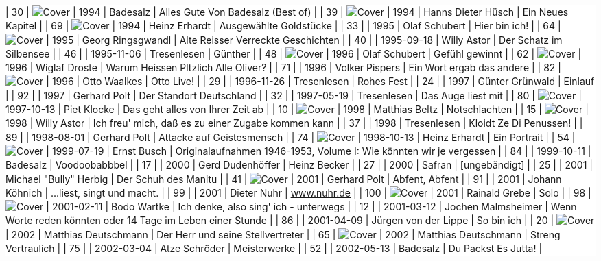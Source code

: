 | 30 | ![Cover](https://i.discogs.com/-7GvyJfR_W9WboB9Pa7RWzeRxwHCE87x3vVgnAj2k7Y/rs:fit/g:sm/q:40/h:150/w:150/czM6Ly9kaXNjb2dz/LWRhdGFiYXNlLWlt/YWdlcy9SLTgwMTkx/OS0xMTYwMjM0NTg0/LmpwZWc.jpeg) | 1994 | Badesalz | Alles Gute Von Badesalz (Best of) |
| 39 | ![Cover](https://i.discogs.com/hsY7JRFq9ZmgysRhcDkEbF8EJHwEL-2r4y-EowsQJh4/rs:fit/g:sm/q:40/h:150/w:150/czM6Ly9kaXNjb2dz/LWRhdGFiYXNlLWlt/YWdlcy9SLTI3MDgz/OTAtMTUyMDI0ODgz/My02NTUzLmpwZWc.jpeg) | 1994 | Hanns Dieter Hüsch | Ein Neues Kapitel |
| 69 | ![Cover](https://i.discogs.com/w6LEAl0noSiHYWeGZl8PUycnm86Cj0kNbhTs_Wout8Y/rs:fit/g:sm/q:40/h:150/w:150/czM6Ly9kaXNjb2dz/LWRhdGFiYXNlLWlt/YWdlcy9SLTM3MzU1/NzEtMTM0MjI4MzYw/NC0zOTc0LmpwZWc.jpeg) | 1994 | Heinz Erhardt | Ausgewählte Goldstücke |
| 33 |  | 1995 | Olaf Schubert | Hier bin ich! |
| 64 | ![Cover](https://i.discogs.com/abYRJnrp1Bxalqo0a78OOmvsCyiijM3wfIpqUksIQBI/rs:fit/g:sm/q:40/h:150/w:150/czM6Ly9kaXNjb2dz/LWRhdGFiYXNlLWlt/YWdlcy9SLTQ1MzI5/NjktMTQ0MDI2Mzg0/NS0yOTA0LmpwZWc.jpeg) | 1995 | Georg Ringsgwandl | Alte Reisser Verreckte Geschichten |
| 40 |  | 1995-09-18 | Willy Astor | Der Schatz im Silbensee |
| 46 |  | 1995-11-06 | Tresenlesen | Günther |
| 48 | ![Cover](https://i.discogs.com/y-3hiQZT-X9WjhH7mZlry1F2_TM23DwFujabHsejGjo/rs:fit/g:sm/q:40/h:150/w:150/czM6Ly9kaXNjb2dz/LWRhdGFiYXNlLWlt/YWdlcy9SLTEzNzA0/OTEtMTIxMzY5Mzkz/Ni5qcGVn.jpeg) | 1996 | Olaf Schubert | Gefühl gewinnt |
| 62 | ![Cover](https://i.discogs.com/njjLGJiLw5dmwXLGRQq0ZGZOYd9lgBcQYL1pRU3Wk2M/rs:fit/g:sm/q:40/h:150/w:150/czM6Ly9kaXNjb2dz/LWRhdGFiYXNlLWlt/YWdlcy9SLTM0MDM1/MjktMTUxMjUxMTk2/My02MDYxLmpwZWc.jpeg) | 1996 | Wiglaf Droste | Warum Heissen Pltzlich Alle Oliver? |
| 71 |  | 1996 | Volker Pispers | Ein Wort ergab das andere |
| 82 | ![Cover](https://i.discogs.com/29VBDEKAO372OLcr_B2D17F62lCeIChJ0ML4ER4ndJ0/rs:fit/g:sm/q:40/h:150/w:150/czM6Ly9kaXNjb2dz/LWRhdGFiYXNlLWlt/YWdlcy9SLTg2MDA4/MS0xMTY2MzA1Nzg0/LmpwZWc.jpeg) | 1996 | Otto Waalkes | Otto Live! |
| 29 |  | 1996-11-26 | Tresenlesen | Rohes Fest |
| 24 |  | 1997 | Günter Grünwald | Einlauf |
| 92 |  | 1997 | Gerhard Polt | Der Standort Deutschland |
| 32 |  | 1997-05-19 | Tresenlesen | Das Auge liest mit |
| 80 | ![Cover](https://i.discogs.com/Hq1-BUv17lwvNiFDIncfxGzo5LhQd9-9RTkn5QPT6iw/rs:fit/g:sm/q:40/h:150/w:150/czM6Ly9kaXNjb2dz/LWRhdGFiYXNlLWlt/YWdlcy9SLTEyMzA2/NTEtMTIwMjMzMzIw/MS5qcGVn.jpeg) | 1997-10-13 | Piet Klocke | Das geht alles von Ihrer Zeit ab |
| 10 | ![Cover](https://i.discogs.com/jU_0SuiuKopqyQOaVP1wAhtRZsSc2LRI7Omx_kMkoyQ/rs:fit/g:sm/q:40/h:150/w:150/czM6Ly9kaXNjb2dz/LWRhdGFiYXNlLWlt/YWdlcy9SLTUwMjc3/MzYtMTM4MjUzMTMw/Mi04NzU4LmpwZWc.jpeg) | 1998 | Matthias Beltz | Notschlachten |
| 15 | ![Cover](https://i.discogs.com/sP6eGDcxE_g6aJ5Wk1fPMK_mIrH4ZQvCxxFGtGF96qU/rs:fit/g:sm/q:40/h:150/w:150/czM6Ly9kaXNjb2dz/LWRhdGFiYXNlLWlt/YWdlcy9SLTMwODk1/MjAtMTYzODcwODc0/Mi0xMjcxLmpwZWc.jpeg) | 1998 | Willy Astor | Ich freu' mich, daß es zu einer Zugabe kommen kann |
| 37 |  | 1998 | Tresenlesen | Kloidt Ze Di Penussen! |
| 89 |  | 1998-08-01 | Gerhard Polt | Attacke auf Geistesmensch |
| 74 | ![Cover](https://i.discogs.com/lQtyY3TwrZO5QUU4kyrcBkuMj2YOFNDHPkqgTUk-RlY/rs:fit/g:sm/q:40/h:150/w:150/czM6Ly9kaXNjb2dz/LWRhdGFiYXNlLWlt/YWdlcy9SLTQzNjA3/MzUtMTM2MjgxOTA4/Mi00MTA0LmpwZWc.jpeg) | 1998-10-13 | Heinz Erhardt | Ein Portrait |
| 54 | ![Cover](https://i.discogs.com/ltxtpZxamf6joCQE5v7w48uOuegbYZRMNwAgPZSbWJM/rs:fit/g:sm/q:40/h:150/w:150/czM6Ly9kaXNjb2dz/LWRhdGFiYXNlLWlt/YWdlcy9SLTQzODcw/MDItMTQ0MjE3OTY1/OC00NjMwLmpwZWc.jpeg) | 1999-07-19 | Ernst Busch | Originalaufnahmen 1946-1953, Volume I: Wie könnten wir je vergessen |
| 84 |  | 1999-10-11 | Badesalz | Voodoobabbbel |
| 17 |  | 2000 | Gerd Dudenhöffer | Heinz Becker |
| 27 |  | 2000 | Safran | [ungebändigt] |
| 25 |  | 2001 | Michael "Bully" Herbig | Der Schuh des Manitu |
| 41 | ![Cover](https://i.discogs.com/tzRjg68gQIcz08MeUi3b3kHaxfYFtCMXPbDsaV00GAw/rs:fit/g:sm/q:40/h:150/w:150/czM6Ly9kaXNjb2dz/LWRhdGFiYXNlLWlt/YWdlcy9SLTE5Nzg4/NjAtMTMxMzQwMDgz/Mi5qcGVn.jpeg) | 2001 | Gerhard Polt | Abfent, Abfent |
| 91 |  | 2001 | Johann Köhnich | ...liest, singt und macht. |
| 99 |  | 2001 | Dieter Nuhr | www.nuhr.de |
| 100 | ![Cover](https://i.discogs.com/dk34op_71ZKjJhr19SarXB0s_Sy8FkagpAaP_kKEPEs/rs:fit/g:sm/q:40/h:150/w:150/czM6Ly9kaXNjb2dz/LWRhdGFiYXNlLWlt/YWdlcy9SLTE2Mjc3/MjUxLTE2MDY0MzU0/NDgtNjcxMC5qcGVn.jpeg) | 2001 | Rainald Grebe | Solo |
| 98 | ![Cover](https://i.discogs.com/LxP1QQxgigX9tBeFj0I-2kA-3cCVOJ0ESxBPEghb99s/rs:fit/g:sm/q:40/h:150/w:150/czM6Ly9kaXNjb2dz/LWRhdGFiYXNlLWlt/YWdlcy9SLTU1Njc1/ODEtMTQyNTkyNzIx/NC02ODU0LmpwZWc.jpeg) | 2001-02-11 | Bodo Wartke | Ich denke, also sing' ich - unterwegs |
| 12 |  | 2001-03-12 | Jochen Malmsheimer | Wenn Worte reden könnten oder 14 Tage im Leben einer Stunde |
| 86 |  | 2001-04-09 | Jürgen von der Lippe | So bin ich |
| 20 | ![Cover](https://i.discogs.com/qN0Zt3C9AR_b0BoYmiTq4syFVk3g_KG3jXtWjaqhVk0/rs:fit/g:sm/q:40/h:150/w:150/czM6Ly9kaXNjb2dz/LWRhdGFiYXNlLWlt/YWdlcy9SLTg4MTA4/ODUtMTQ2OTczMjkz/Mi04NjIzLmpwZWc.jpeg) | 2002 | Matthias Deutschmann | Der Herr und seine Stellvertreter |
| 65 | ![Cover](https://i.discogs.com/qN0Zt3C9AR_b0BoYmiTq4syFVk3g_KG3jXtWjaqhVk0/rs:fit/g:sm/q:40/h:150/w:150/czM6Ly9kaXNjb2dz/LWRhdGFiYXNlLWlt/YWdlcy9SLTg4MTA4/ODUtMTQ2OTczMjkz/Mi04NjIzLmpwZWc.jpeg) | 2002 | Matthias Deutschmann | Streng Vertraulich |
| 75 |  | 2002-03-04 | Atze Schröder | Meisterwerke |
| 52 |  | 2002-05-13 | Badesalz | Du Packst Es Jutta! |